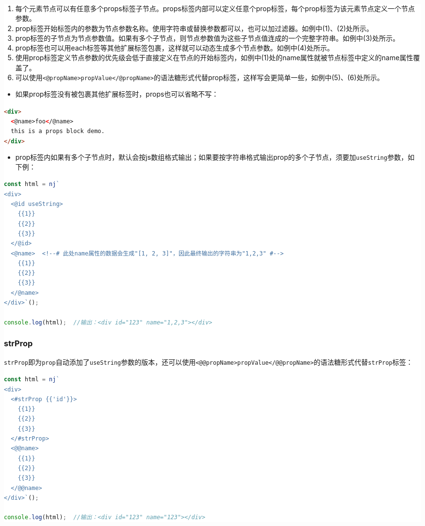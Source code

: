 1. 每个元素节点可以有任意多个props标签子节点。props标签内部可以定义任意个prop标签，每个prop标签为该元素节点定义一个节点参数。
2. prop标签开始标签内的参数为节点参数名称。使用字符串或替换参数都可以，也可以加过滤器。如例中(1)、(2)处所示。
3. prop标签的子节点为节点参数值。如果有多个子节点，则节点参数值为这些子节点值连成的一个完整字符串。如例中(3)处所示。
4. prop标签也可以用each标签等其他扩展标签包裹，这样就可以动态生成多个节点参数。如例中(4)处所示。
5. 使用prop标签定义节点参数的优先级会低于直接定义在节点的开始标签内，如例中(1)处的name属性就被节点标签中定义的name属性覆盖了。
6. 可以使用`<@propName>propValue</@propName>`的语法糖形式代替prop标签，这样写会更简单一些，如例中(5)、(6)处所示。

* 如果prop标签没有被包裹其他扩展标签时，props也可以省略不写：

```html
<div>
  <@name>foo</@name>
  this is a props block demo.
</div>
```

* prop标签内如果有多个子节点时，默认会按js数组格式输出；如果要按字符串格式输出prop的多个子节点，须要加`useString`参数，如下例：

```js
const html = nj`
<div>
  <@id useString>
    {{1}}
    {{2}}
    {{3}}
  </@id>
  <@name>  <!--# 此处name属性的数据会生成"[1, 2, 3]"，因此最终输出的字符串为"1,2,3" #-->
    {{1}}
    {{2}}
    {{3}}
  </@name>
</div>`();

console.log(html);  //输出：<div id="123" name="1,2,3"></div>
```

### strProp

`strProp`即为`prop`自动添加了`useString`参数的版本，还可以使用`<@@propName>propValue</@@propName>`的语法糖形式代替`strProp`标签：

```js
const html = nj`
<div>
  <#strProp {{'id'}}>
    {{1}}
    {{2}}
    {{3}}
  </#strProp>
  <@@name>
    {{1}}
    {{2}}
    {{3}}
  </@@name>
</div>`();

console.log(html);  //输出：<div id="123" name="123"></div>
```
